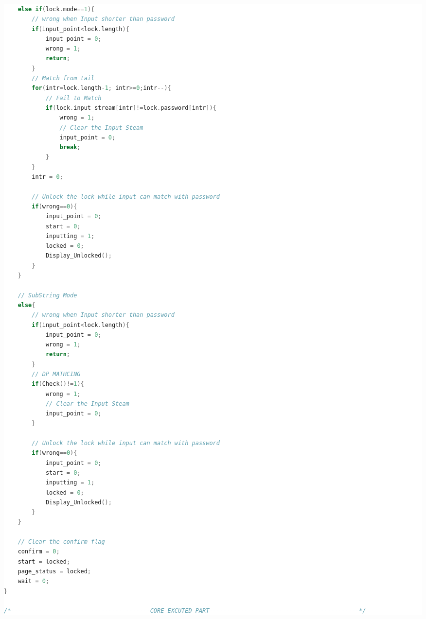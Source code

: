 ```cpp
	else if(lock.mode==1){
		// wrong when Input shorter than password
		if(input_point<lock.length){
			input_point = 0;
			wrong = 1;
			return;
		}
		// Match from tail
		for(intr=lock.length-1; intr>=0;intr--){
			// Fail to Match
			if(lock.input_stream[intr]!=lock.password[intr]){
				wrong = 1;
				// Clear the Input Steam
				input_point = 0;
				break;
			}
		}
		intr = 0;
				
		// Unlock the lock while input can match with password
		if(wrong==0){
			input_point = 0;
			start = 0;
			inputting = 1;
			locked = 0;
			Display_Unlocked();
		}
	}
	
	// SubString Mode
	else{
		// wrong when Input shorter than password
		if(input_point<lock.length){
			input_point = 0;
			wrong = 1;
			return;
		}
		// DP MATHCING
		if(Check()!=1){
			wrong = 1;
			// Clear the Input Steam
			input_point = 0;
		}
				
		// Unlock the lock while input can match with password
		if(wrong==0){
			input_point = 0;
			start = 0;
			inputting = 1;
			locked = 0;
			Display_Unlocked();
		}
	}
	
	// Clear the confirm flag
	confirm = 0;
	start = locked;
	page_status = locked;
	wait = 0;
}

/*----------------------------------------CORE EXCUTED PART-------------------------------------------*/
```